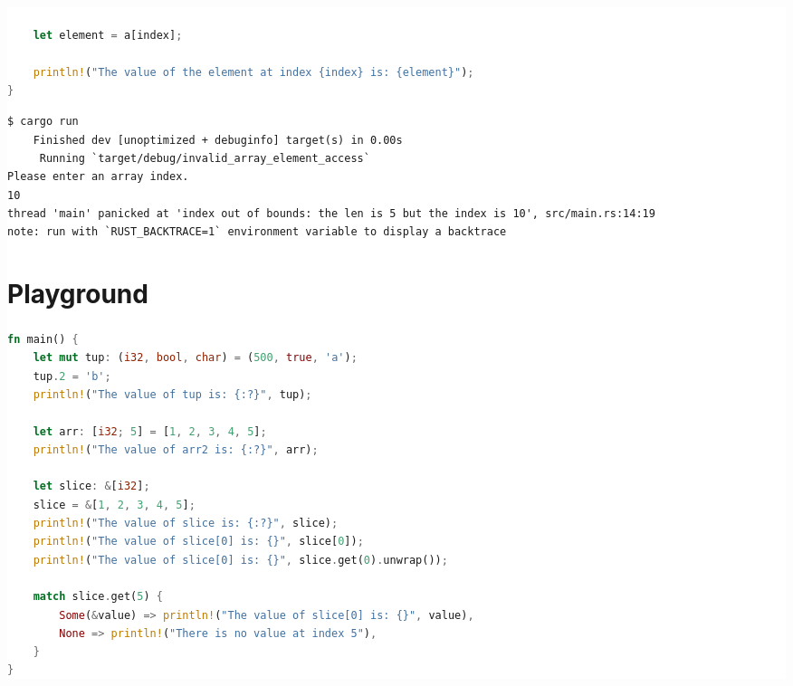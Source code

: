 ```rust

    let element = a[index];

    println!("The value of the element at index {index} is: {element}");
}
```
```shell
$ cargo run
    Finished dev [unoptimized + debuginfo] target(s) in 0.00s
     Running `target/debug/invalid_array_element_access`
Please enter an array index.
10
thread 'main' panicked at 'index out of bounds: the len is 5 but the index is 10', src/main.rs:14:19
note: run with `RUST_BACKTRACE=1` environment variable to display a backtrace
```




# Playground
```rs
fn main() {
    let mut tup: (i32, bool, char) = (500, true, 'a');
    tup.2 = 'b';
    println!("The value of tup is: {:?}", tup);

    let arr: [i32; 5] = [1, 2, 3, 4, 5];
    println!("The value of arr2 is: {:?}", arr);

    let slice: &[i32]; 
    slice = &[1, 2, 3, 4, 5];
    println!("The value of slice is: {:?}", slice);
    println!("The value of slice[0] is: {}", slice[0]);
    println!("The value of slice[0] is: {}", slice.get(0).unwrap());

    match slice.get(5) {
        Some(&value) => println!("The value of slice[0] is: {}", value),
        None => println!("There is no value at index 5"),
    }
}

```